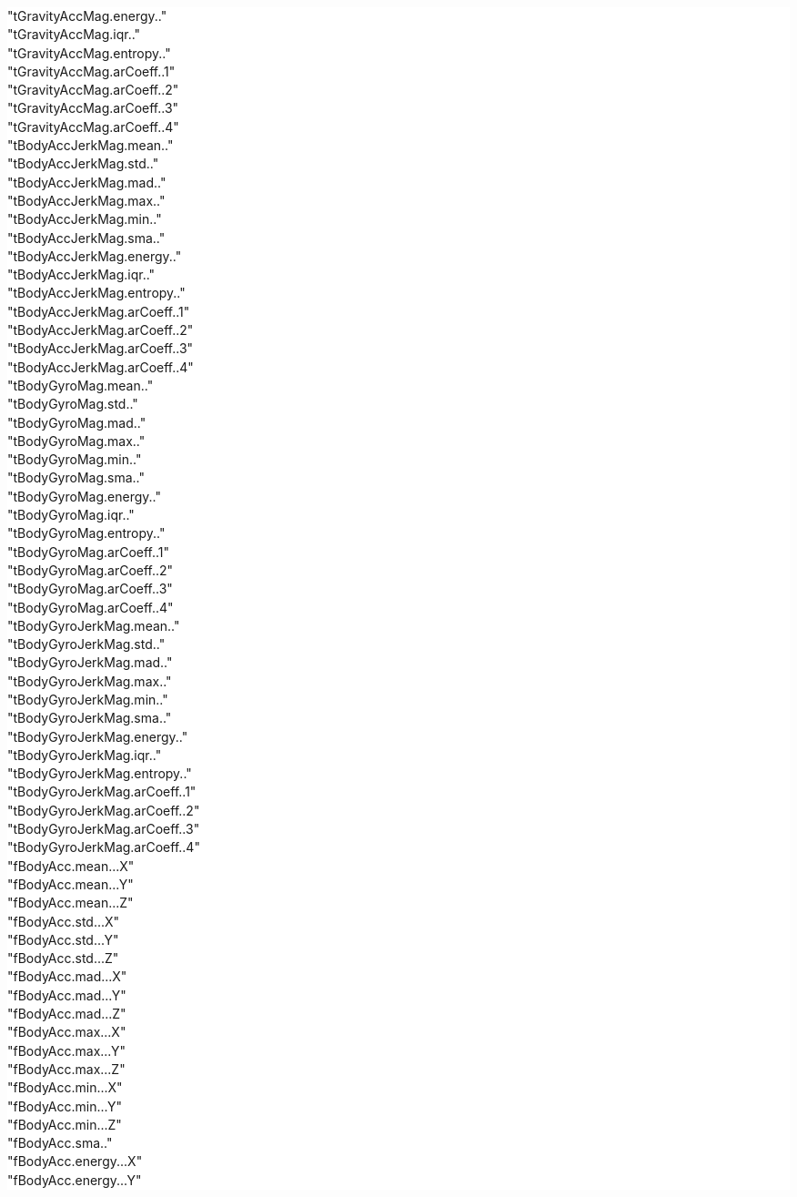 "tGravityAccMag.energy.."  
"tGravityAccMag.iqr.."  
"tGravityAccMag.entropy.."  
"tGravityAccMag.arCoeff..1"  
"tGravityAccMag.arCoeff..2"  
"tGravityAccMag.arCoeff..3"  
"tGravityAccMag.arCoeff..4"  
"tBodyAccJerkMag.mean.."  
"tBodyAccJerkMag.std.."  
"tBodyAccJerkMag.mad.."  
"tBodyAccJerkMag.max.."  
"tBodyAccJerkMag.min.."  
"tBodyAccJerkMag.sma.."  
"tBodyAccJerkMag.energy.."  
"tBodyAccJerkMag.iqr.."  
"tBodyAccJerkMag.entropy.."  
"tBodyAccJerkMag.arCoeff..1"  
"tBodyAccJerkMag.arCoeff..2"  
"tBodyAccJerkMag.arCoeff..3"  
"tBodyAccJerkMag.arCoeff..4"  
"tBodyGyroMag.mean.."  
"tBodyGyroMag.std.."  
"tBodyGyroMag.mad.."  
"tBodyGyroMag.max.."  
"tBodyGyroMag.min.."  
"tBodyGyroMag.sma.."  
"tBodyGyroMag.energy.."  
"tBodyGyroMag.iqr.."  
"tBodyGyroMag.entropy.."  
"tBodyGyroMag.arCoeff..1"  
"tBodyGyroMag.arCoeff..2"  
"tBodyGyroMag.arCoeff..3"  
"tBodyGyroMag.arCoeff..4"  
"tBodyGyroJerkMag.mean.."  
"tBodyGyroJerkMag.std.."  
"tBodyGyroJerkMag.mad.."  
"tBodyGyroJerkMag.max.."  
"tBodyGyroJerkMag.min.."  
"tBodyGyroJerkMag.sma.."  
"tBodyGyroJerkMag.energy.."    
"tBodyGyroJerkMag.iqr.."  
"tBodyGyroJerkMag.entropy.."  
"tBodyGyroJerkMag.arCoeff..1"  
"tBodyGyroJerkMag.arCoeff..2"  
"tBodyGyroJerkMag.arCoeff..3"  
"tBodyGyroJerkMag.arCoeff..4"  
"fBodyAcc.mean...X"  
"fBodyAcc.mean...Y"  
"fBodyAcc.mean...Z"  
"fBodyAcc.std...X"  
"fBodyAcc.std...Y"  
"fBodyAcc.std...Z"  
"fBodyAcc.mad...X"  
"fBodyAcc.mad...Y"  
"fBodyAcc.mad...Z"  
"fBodyAcc.max...X"  
"fBodyAcc.max...Y"  
"fBodyAcc.max...Z"  
"fBodyAcc.min...X"  
"fBodyAcc.min...Y"  
"fBodyAcc.min...Z"  
"fBodyAcc.sma.."  
"fBodyAcc.energy...X"  
"fBodyAcc.energy...Y"  